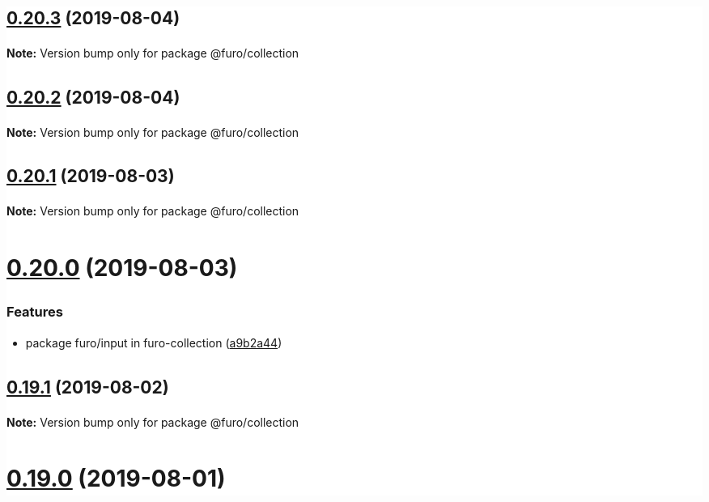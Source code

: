 

## [0.20.3](https://github.com/veith/FuroBaseComponents/compare/@furo/collection@0.20.2...@furo/collection@0.20.3) (2019-08-04)

**Note:** Version bump only for package @furo/collection





## [0.20.2](https://github.com/veith/FuroBaseComponents/compare/@furo/collection@0.20.1...@furo/collection@0.20.2) (2019-08-04)

**Note:** Version bump only for package @furo/collection





## [0.20.1](https://github.com/veith/FuroBaseComponents/compare/@furo/collection@0.20.0...@furo/collection@0.20.1) (2019-08-03)

**Note:** Version bump only for package @furo/collection





# [0.20.0](https://github.com/veith/FuroBaseComponents/compare/@furo/collection@0.19.1...@furo/collection@0.20.0) (2019-08-03)


### Features

* package furo/input in furo-collection ([a9b2a44](https://github.com/veith/FuroBaseComponents/commit/a9b2a44))





## [0.19.1](https://github.com/veith/FuroBaseComponents/compare/@furo/collection@0.19.0...@furo/collection@0.19.1) (2019-08-02)

**Note:** Version bump only for package @furo/collection





# [0.19.0](https://github.com/veith/FuroBaseComponents/compare/@furo/collection@0.18.3...@furo/collection@0.19.0) (2019-08-01)
